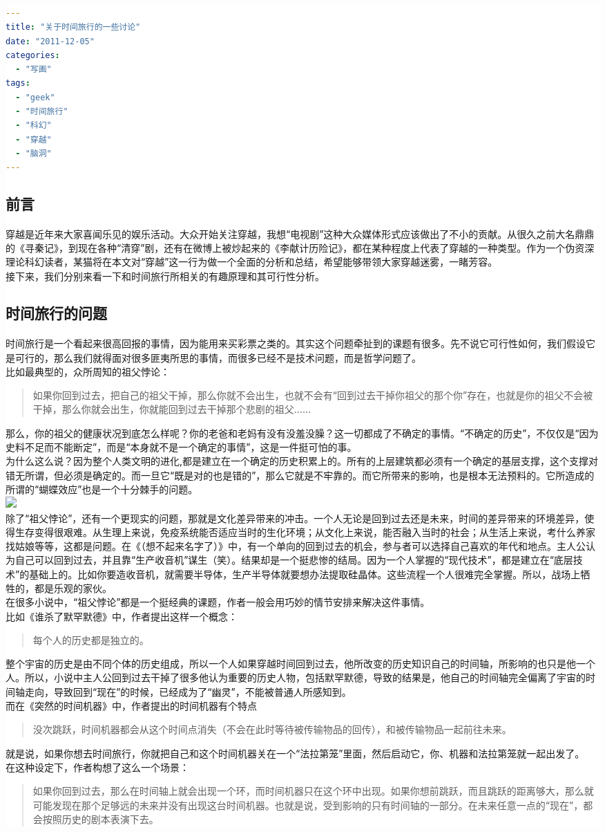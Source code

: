 ```yaml
---
title: "关于时间旅行的一些讨论"
date: "2011-12-05"
categories: 
  - "写画"
tags: 
  - "geek"
  - "时间旅行"
  - "科幻"
  - "穿越"
  - "脑洞"
---
```


## 前言

穿越是近年来大家喜闻乐见的娱乐活动。大众开始关注穿越，我想“电视剧”这种大众媒体形式应该做出了不小的贡献。从很久之前大名鼎鼎的《寻秦记》，到现在各种“清穿”剧，还有在微博上被炒起来的《李献计历险记》，都在某种程度上代表了穿越的一种类型。作为一个伪资深理论科幻读者，某猫将在本文对“穿越”这一行为做一个全面的分析和总结，希望能够带领大家穿越迷雾，一睹芳容。  
接下来，我们分别来看一下和时间旅行所相关的有趣原理和其可行性分析。  

## 时间旅行的问题

时间旅行是一个看起来很高回报的事情，因为能用来买彩票之类的。其实这个问题牵扯到的课题有很多。先不说它可行性如何，我们假设它是可行的，那么我们就得面对很多匪夷所思的事情，而很多已经不是技术问题，而是哲学问题了。  
比如最典型的，众所周知的祖父悖论：

> 如果你回到过去，把自己的祖父干掉，那么你就不会出生，也就不会有“回到过去干掉你祖父的那个你”存在，也就是你的祖父不会被干掉，那么你就会出生，你就能回到过去干掉那个悲剧的祖父……

那么，你的祖父的健康状况到底怎么样呢？你的老爸和老妈有没有没羞没臊？这一切都成了不确定的事情。“不确定的历史”，不仅仅是“因为史料不足而不能断定”，而是“本身就不是一个确定的事情”，这是一件挺可怕的事。  
为什么这么说？因为整个人类文明的进化,都是建立在一个确定的历史积累上的。所有的上层建筑都必须有一个确定的基层支撑，这个支撑对错无所谓，但必须是确定的。而一旦它“既是对的也是错的”，那么它就是不牢靠的。而它所带来的影响，也是根本无法预料的。它所造成的所谓的“蝴蝶效应”也是一个十分棘手的问题。  
![](http://bbs.ghtt.net/data/attachment/forum/201111/19/222443ankp1c4akoqtzo4n.jpg)  
除了“祖父悖论”，还有一个更现实的问题，那就是文化差异带来的冲击。一个人无论是回到过去还是未来，时间的差异带来的环境差异，使得生存变得很艰难。从生理上来说，免疫系统能否适应当时的生化环境；从文化上来说，能否融入当时的社会；从生活上来说，考什么养家找姑娘等等，这都是问题。在《（想不起来名字了）》中，有一个单向的回到过去的机会，参与者可以选择自己喜欢的年代和地点。主人公认为自己可以回到过去，并且靠“生产收音机”谋生（笑）。结果却是一个挺悲惨的结局。因为一个人掌握的“现代技术”，都是建立在“底层技术”的基础上的。比如你要造收音机，就需要半导体，生产半导体就要想办法提取硅晶体。这些流程一个人很难完全掌握。所以，战场上牺牲的，都是乐观的家伙。  
在很多小说中，“祖父悖论”都是一个挺经典的课题，作者一般会用巧妙的情节安排来解决这件事情。  
比如《谁杀了默罕默德》中，作者提出这样一个概念：

> 每个人的历史都是独立的。

整个宇宙的历史是由不同个体的历史组成，所以一个人如果穿越时间回到过去，他所改变的历史知识自己的时间轴，所影响的也只是他一个人。所以，小说中主人公回到过去干掉了很多他认为重要的历史人物，包括默罕默德，导致的结果是，他自己的时间轴完全偏离了宇宙的时间轴走向，导致回到“现在”的时候，已经成为了“幽灵”，不能被普通人所感知到。  
而在《突然的时间机器》中，作者提出的时间机器有个特点

> 没次跳跃，时间机器都会从这个时间点消失（不会在此时等待被传输物品的回传），和被传输物品一起前往未来。

就是说，如果你想去时间旅行，你就把自己和这个时间机器关在一个“法拉第笼”里面，然后启动它，你、机器和法拉第笼就一起出发了。  
在这种设定下，作者构想了这么一个场景：

> 如果你回到过去，那么在时间轴上就会出现一个环，而时间机器只在这个环中出现。如果你想前跳跃，而且跳跃的距离够大，那么就可能发现在那个足够远的未来并没有出现这台时间机器。也就是说，受到影响的只有时间轴的一部分。在未来任意一点的“现在”，都会按照历史的剧本表演下去。
